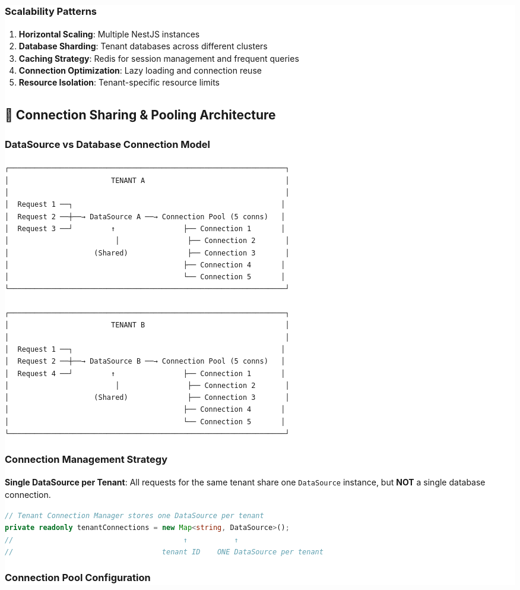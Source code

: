 ### Scalability Patterns

1. **Horizontal Scaling**: Multiple NestJS instances
2. **Database Sharding**: Tenant databases across different clusters
3. **Caching Strategy**: Redis for session management and frequent queries
4. **Connection Optimization**: Lazy loading and connection reuse
5. **Resource Isolation**: Tenant-specific resource limits

## 🔄 Connection Sharing & Pooling Architecture

### DataSource vs Database Connection Model

```
┌─────────────────────────────────────────────────────────────────┐
│                        TENANT A                                 │
│                                                                 │
│  Request 1 ──┐                                                 │
│  Request 2 ──┼──→ DataSource A ──→ Connection Pool (5 conns)   │
│  Request 3 ──┘         ↑                ├── Connection 1       │
│                         │                ├── Connection 2       │
│                    (Shared)              ├── Connection 3       │
│                                         ├── Connection 4       │
│                                         └── Connection 5       │
└─────────────────────────────────────────────────────────────────┘

┌─────────────────────────────────────────────────────────────────┐
│                        TENANT B                                 │
│                                                                 │
│  Request 1 ──┐                                                 │
│  Request 2 ──┼──→ DataSource B ──→ Connection Pool (5 conns)   │
│  Request 4 ──┘         ↑                ├── Connection 1       │
│                         │                ├── Connection 2       │
│                    (Shared)              ├── Connection 3       │
│                                         ├── Connection 4       │
│                                         └── Connection 5       │
└─────────────────────────────────────────────────────────────────┘
```

### Connection Management Strategy

**Single DataSource per Tenant**: All requests for the same tenant share one `DataSource` instance, but **NOT** a single database connection.

```typescript
// Tenant Connection Manager stores one DataSource per tenant
private readonly tenantConnections = new Map<string, DataSource>();
//                                        ↑           ↑
//                                   tenant ID    ONE DataSource per tenant
```

### Connection Pool Configuration
